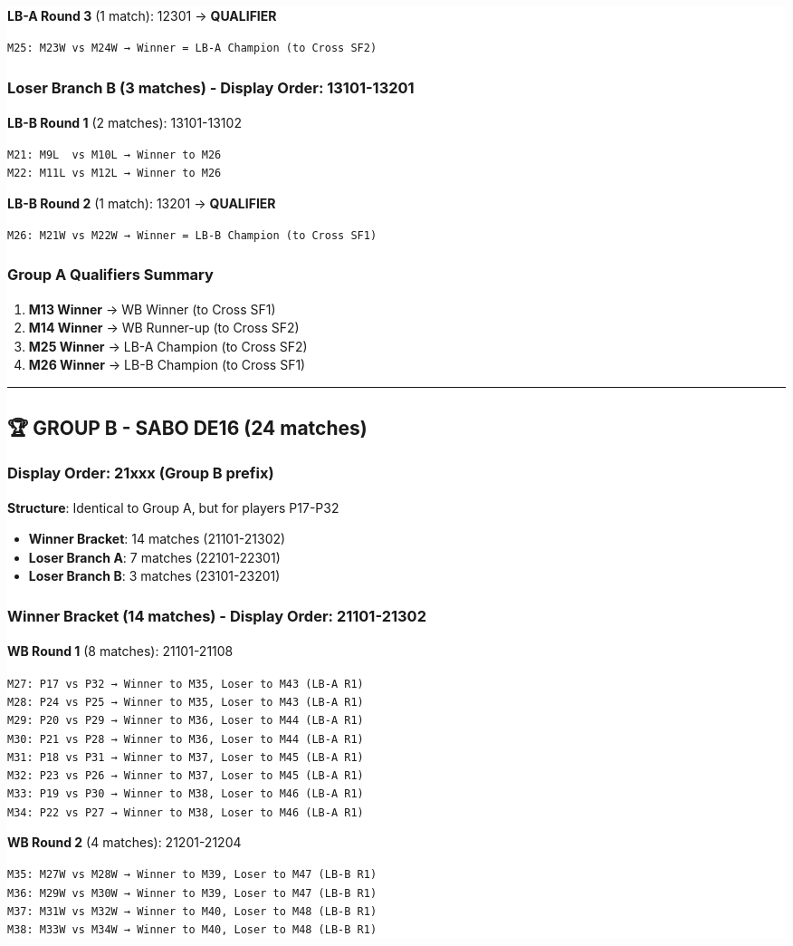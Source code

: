 **LB-A Round 3** (1 match): 12301 → **QUALIFIER**
```
M25: M23W vs M24W → Winner = LB-A Champion (to Cross SF2)
```

### Loser Branch B (3 matches) - Display Order: 13101-13201

**LB-B Round 1** (2 matches): 13101-13102
```
M21: M9L  vs M10L → Winner to M26
M22: M11L vs M12L → Winner to M26
```

**LB-B Round 2** (1 match): 13201 → **QUALIFIER**
```
M26: M21W vs M22W → Winner = LB-B Champion (to Cross SF1)
```

### Group A Qualifiers Summary
1. **M13 Winner** → WB Winner (to Cross SF1)
2. **M14 Winner** → WB Runner-up (to Cross SF2)
3. **M25 Winner** → LB-A Champion (to Cross SF2)
4. **M26 Winner** → LB-B Champion (to Cross SF1)

---

## 🏆 GROUP B - SABO DE16 (24 matches)

### Display Order: 21xxx (Group B prefix)

**Structure**: Identical to Group A, but for players P17-P32
- **Winner Bracket**: 14 matches (21101-21302)
- **Loser Branch A**: 7 matches (22101-22301)
- **Loser Branch B**: 3 matches (23101-23201)

### Winner Bracket (14 matches) - Display Order: 21101-21302

**WB Round 1** (8 matches): 21101-21108
```
M27: P17 vs P32 → Winner to M35, Loser to M43 (LB-A R1)
M28: P24 vs P25 → Winner to M35, Loser to M43 (LB-A R1)
M29: P20 vs P29 → Winner to M36, Loser to M44 (LB-A R1)
M30: P21 vs P28 → Winner to M36, Loser to M44 (LB-A R1)
M31: P18 vs P31 → Winner to M37, Loser to M45 (LB-A R1)
M32: P23 vs P26 → Winner to M37, Loser to M45 (LB-A R1)
M33: P19 vs P30 → Winner to M38, Loser to M46 (LB-A R1)
M34: P22 vs P27 → Winner to M38, Loser to M46 (LB-A R1)
```

**WB Round 2** (4 matches): 21201-21204
```
M35: M27W vs M28W → Winner to M39, Loser to M47 (LB-B R1)
M36: M29W vs M30W → Winner to M39, Loser to M47 (LB-B R1)
M37: M31W vs M32W → Winner to M40, Loser to M48 (LB-B R1)
M38: M33W vs M34W → Winner to M40, Loser to M48 (LB-B R1)
```
